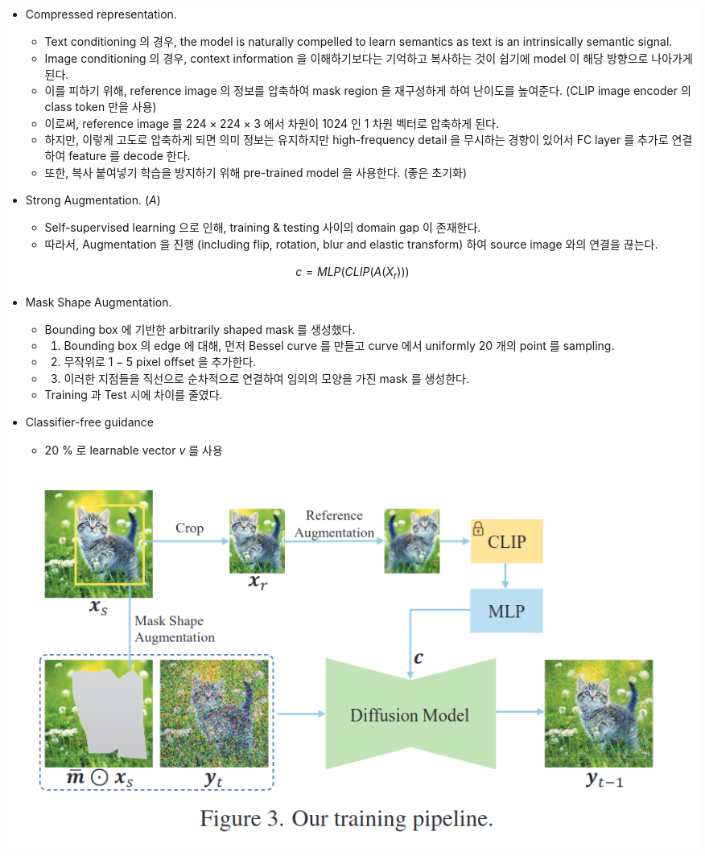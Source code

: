 - Compressed representation. 
  - Text conditioning 의 경우, the model is naturally compelled to learn semantics as text is an intrinsically semantic signal.
  - Image conditioning 의 경우, context information 을 이해하기보다는 기억하고 복사하는 것이 쉽기에 model 이 해당 방향으로 나아가게 된다. 
  - 이를 피하기 위해, reference image 의 정보를 압축하여 mask region 을 재구성하게 하여 난이도를 높여준다. (CLIP image encoder 의 class token 만을 사용)
  - 이로써, reference image 를 $224 \times 224 \times 3$ 에서 차원이 $1024$ 인 $1$ 차원 벡터로 압축하게 된다. 
  - 하지만, 이렇게 고도로 압축하게 되면 의미 정보는 유지하지만 high-frequency detail 을 무시하는 경향이 있어서 FC layer 를 추가로 연결하여 feature 를 decode 한다.
  - 또한, 복사 붙여넣기 학습을 방지하기 위해 pre-trained model 을 사용한다. (좋은 초기화)

- Strong Augmentation. ($A$)
  - Self-supervised learning 으로 인해, training & testing 사이의 domain gap 이 존재한다. 
  - 따라서, Augmentation 을 진행 (including flip, rotation, blur and elastic transform) 하여 source image 와의 연결을 끊는다. 

$$ c = MLP(CLIP(A(X_r))) $$

- Mask Shape Augmentation.
  - Bounding box 에 기반한 arbitrarily shaped mask 를 생성했다. 
  - 1. Bounding box 의 edge 에 대해, 먼저 Bessel curve 를 만들고 curve 에서 uniformly $20$ 개의 point 를 sampling.
  - 2. 무작위로 $1 - 5$ pixel offset 을 추가한다.
  - 3. 이러한 지점들을 직선으로 순차적으로 연결하여 임의의 모양을 가진 mask 를 생성한다. 
  - Training 과 Test 시에 차이를 줄였다.

- Classifier-free guidance
  - $20$ % 로 learnable vector $v$ 를 사용

<p align="center">
<img src='./img4.png'>
</p>

